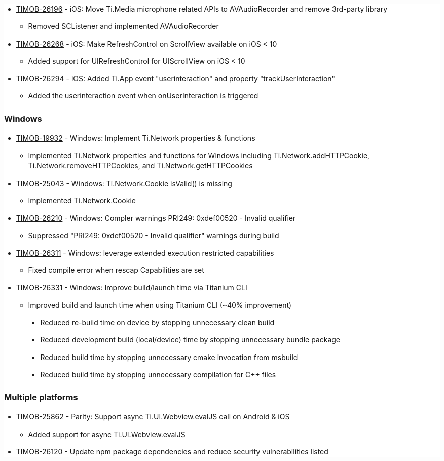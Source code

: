 *   [TIMOB-26196](https://jira.appcelerator.org/browse/TIMOB-26196) - iOS: Move Ti.Media microphone related APIs to AVAudioRecorder and remove 3rd-party library
    
    *   Removed SCListener and implemented AVAudioRecorder
        
*   [TIMOB-26268](https://jira.appcelerator.org/browse/TIMOB-26268) - iOS: Make RefreshControl on ScrollView available on iOS < 10
    
    *   Added support for UIRefreshControl for UIScrollView on iOS < 10
        
*   [TIMOB-26294](https://jira.appcelerator.org/browse/TIMOB-26294) - iOS: Added Ti.App event "userinteraction" and property "trackUserInteraction"
    
    *   Added the userinteraction event when onUserInteraction is triggered
        

### Windows

*   [TIMOB-19932](https://jira.appcelerator.org/browse/TIMOB-19932) - Windows: Implement Ti.Network properties & functions
    
    *   Implemented Ti.Network properties and functions for Windows including Ti.Network.addHTTPCookie, Ti.Network.removeHTTPCookies, and Ti.Network.getHTTPCookies
        
*   [TIMOB-25043](https://jira.appcelerator.org/browse/TIMOB-25043) - Windows: Ti.Network.Cookie isValid() is missing
    
    *   Implemented Ti.Network.Cookie
        
*   [TIMOB-26210](https://jira.appcelerator.org/browse/TIMOB-26210) - Windows: Compler warnings PRI249: 0xdef00520 - Invalid qualifier
    
    *   Suppressed "PRI249: 0xdef00520 - Invalid qualifier" warnings during build
        
*   [TIMOB-26311](https://jira.appcelerator.org/browse/TIMOB-26311) - Windows: leverage extended execution restricted capabilities
    
    *   Fixed compile error when rescap Capabilities are set
        
*   [TIMOB-26331](https://jira.appcelerator.org/browse/TIMOB-26331) - Windows: Improve build/launch time via Titanium CLI
    
    *   Improved build and launch time when using Titanium CLI (~40% improvement)
        
        *   Reduced re-build time on device by stopping unnecessary clean build
            
        *   Reduced development build (local/device) time by stopping unnecessary bundle package
            
        *   Reduced build time by stopping unnecessary cmake invocation from msbuild
            
        *   Reduced build time by stopping unnecessary compilation for C++ files
            

### Multiple platforms

*   [TIMOB-25862](https://jira.appcelerator.org/browse/TIMOB-25862) - Parity: Support async Ti.UI.Webview.evalJS call on Android & iOS
    
    *   Added support for async Ti.UI.Webview.evalJS
        
*   [TIMOB-26120](https://jira.appcelerator.org/browse/TIMOB-26120) - Update npm package dependencies and reduce security vulnerabilities listed
    